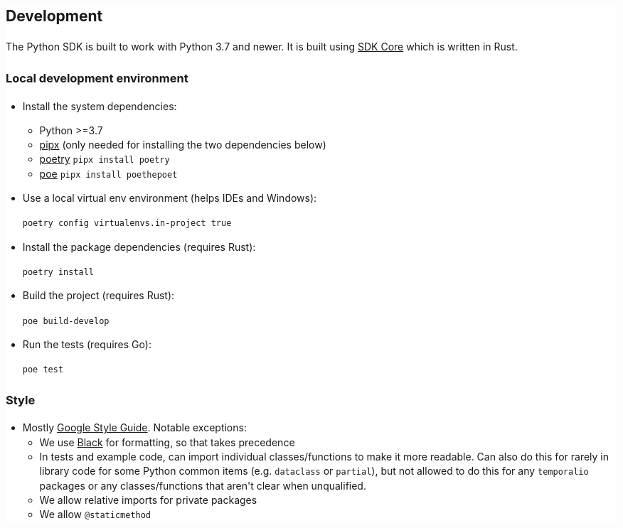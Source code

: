## Development

The Python SDK is built to work with Python 3.7 and newer. It is built using
[SDK Core](https://github.com/temporalio/sdk-core/) which is written in Rust.

### Local development environment

- Install the system dependencies:

  - Python >=3.7
  - [pipx](https://github.com/pypa/pipx#install-pipx) (only needed for installing the two dependencies below)
  - [poetry](https://github.com/python-poetry/poetry) `pipx install poetry`
  - [poe](https://github.com/nat-n/poethepoet) `pipx install poethepoet`

- Use a local virtual env environment (helps IDEs and Windows):

  ```bash
  poetry config virtualenvs.in-project true
  ```

- Install the package dependencies (requires Rust):

  ```bash
  poetry install
  ```

- Build the project (requires Rust):

  ```bash
  poe build-develop
  ```

- Run the tests (requires Go):

  ```bash
  poe test
  ```

### Style

* Mostly [Google Style Guide](https://google.github.io/styleguide/pyguide.html). Notable exceptions:
  * We use [Black](https://github.com/psf/black) for formatting, so that takes precedence
  * In tests and example code, can import individual classes/functions to make it more readable. Can also do this for
    rarely in library code for some Python common items (e.g. `dataclass` or `partial`), but not allowed to do this for
    any `temporalio` packages or any classes/functions that aren't clear when unqualified.
  * We allow relative imports for private packages
  * We allow `@staticmethod`
